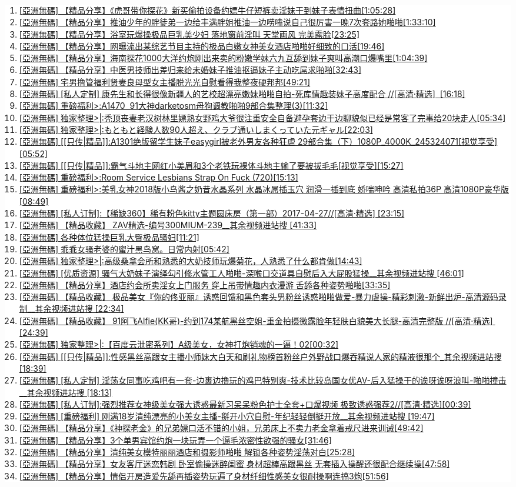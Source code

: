 1. [ [亞洲無碼] 【精品分享】《虎哥带你探花》新买偷拍设备约嫖牛仔短裤卖淫妹干到妹子表情扭曲[1:05:28] ]( https://oose010.com/play/video.php?id=12)
1. [ [亞洲無碼] 【精品分享】推油少年的胖徒弟一边给丰满胖姐推油一边唠嗑说自己很厉害一晚7次套路她啪啪[1:33:10] ]( https://oose010.com/play/video.php?id=15)
1. [ [亞洲無碼] 【精品分享】浴室玩爆操极品巨乳美少妇 落地窗前淫叫 天堂画风 完美露脸[23:25] ]( https://oose010.com/play/video.php?id=7)
1. [ [亞洲無碼] 【精品分享】网曝流出某综艺节目主持的极品白嫩女神美女酒店啪啪好细致的口活[19:46] ]( https://oose010.com/play/video.php?id=11)
1. [ [亞洲無碼] 【精品分享】海南探花1000大洋约炮刚出来卖的粉嫩学妹六九互舔到妹子爽叫高潮口爆嘴里[1:04:39] ]( https://oose010.com/play/video.php?id=17)
1. [ [亞洲無碼] 【精品分享】中医男技师出差归来给未婚妹子推油抠逼妹子主动吃屌求啪啪[32:43] ]( https://oose010.com/play/video.php?id=13)
1. [ [亞洲無碼] 宅男撸管福利贤妻良母型女主播脱光光自慰看得我整夜硬邦邦[49:21] ]( https://kkembed.kdwshell.com/embed/85779)
1. [ [亞洲無碼] [私人定制] 康先生和长得很像新疆人的艺校超漂亮嫩妹啪啪自拍-死库情趣装妹子高度配合 //[高清·精选]&nbsp; [16:18] ]( https://baiduyunkan.com/embed/21322c5ff53d2bcc6b142ad2b35a870516c3c?id=3016)
1. [ [亞洲無碼] 重磅福利&gt;:A1470&nbsp;  91大神darketosm母狗调教啪啪9部合集整理(3)[11:32] ]( https://hctv9.xyz/embed/15219)
1. [ [亞洲無碼] 独家整理&gt;|:秃顶丧妻老汉树林里嫖熟女野鸡大爷很注重安全自备避孕套边干边聊貌似已经是常客了完事给20块走人[05:34] ]( https://ppx230.com/embed/21034)
1. [ [亞洲無碼] 独家整理&gt;|:もともと経験人数90人超え、クラブ通いしまくっていた元ギャル[22:03] ]( https://ppx230.com/embed/42146)
1. [ [亞洲無碼] [[只传|精品]]:A1301绝版留学生妹子easygirl被老外男友各种狂虐 29部合集（下）1080P_4000K_245324071[视觉享受][05:52] ]( https://jjdong30.com/embed/14762)
1. [ [亞洲無碼] [[只传|精品]]:霸气斗地主网红小美眉和3个老铁玩裸体斗地主输了要被拔毛毛[视觉享受][15:27] ]( https://yaoshe134.com/embed/41330)
1. [ [亞洲無碼] 重磅福利&gt;:Room Service Lesbians Strap On Fuck (720)[15:13] ]( https://xxhu81.com/embed/5080)
1. [ [亞洲無碼] 重磅福利&gt;:美乳女神2018版小鸟酱之奶昔水晶系列 水晶冰屌插玉穴 润滑一插到底 娇喘呻吟 高清私拍36P 高清1080P豪华版[08:49] ]( https://hctv9.xyz/embed/5153)
1. [ [亞洲無碼] [私人订制]:【稀缺360】稀有粉色kitty主题圆床房（第一部）2017-04-27//[高清·精选] [23:15] ]( https://yuese110.com/embed/26092)
1. [ [亞洲無碼] 【精品收藏】 ZAV精选-编号300MIUM-239__其余视频进站搜 [41:33] ]( https://baiduyunkan.com/embed/21322ff54be994102414fbb4417502fa9b68f?id=1210)
1. [ [亞洲無碼] 各种体位猛操巨乳大臀极品骚妇[11:21] ]( http://91.9p9.xyz/ev.php?VID=3d09XuPU3M7Efr51B3BIT43aKtfz5fKNjWT2GJTvKWVClinXtibqs5p4hw)
1. [ [亞洲無碼] 乖乖女骚老婆的蜜汁黑鸟窝。日常内射[05:42] ]( http://91.9p9.xyz/ev.php?VID=a8782Cp9C3KDxbfdTG0CO8Wv8xjWSAlAmJE03HUyRIt5I4xxTuV8xVptyA)
1. [ [亞洲無碼] 独家整理&gt;|:高级桑拿会所和熟悉的大奶技师玩爆菊花，人熟悉了什么都肯做[14:43] ]( https://ppx230.com/embed/6929)
1. [ [亞洲無碼] [优质资源] 骚气大奶妹子演绎勾引修水管工人啪啪-深喉口交道具自慰后入大屁股猛操__其余视频进站搜 [46:01] ]( https://baiduyunkan.com/embed/21322b3c53784b44c45f532d938602b05aee0?id=6717)
1. [ [亞洲無碼] 【精品分享】酒店约会所卖淫女上门服务 穿上吊带情趣内衣漫游 舌舔各种姿势啪啪[33:35] ]( https://www.666dav.com/vod/157618/)
1. [ [亞洲無碼] 【精品收藏】 极品美女『你的佟亚丽』诱惑回馈和黑色套头男粉丝诱惑啪啪做爱-暴力虐操-精彩刺激-新鲜出炉-高清源码录制__其余视频进站搜 [22:34] ]( https://baiduyunkan.com/embed/213228d7cbfa293a1b067530bcae18a726e64?id=4244)
1. [ [亞洲無碼] 【精品收藏】 91阿飞Alfie(KK哥)-约到174某航黑丝空姐-重金拍摄微露脸年轻肤白貌美大长腿-高清完整版 //[高清·精选]&nbsp; [24:39] ]( https://baiduyunkan.com/embed/213223e63803723f80fff22a0f1c6c4c750b0?id=961)
1. [ [亞洲無碼] 独家整理&gt;|:【百度云泄密系列】A级美女，女神打炮销魂的一逼！02[00:32] ]( https://ppx230.com/embed/20939)
1. [ [亞洲無碼] [[只传|精品]]:性感黑丝高跟女主播小师妹大白天和刷礼物榜首粉丝户外野战口爆吞精说人家的精液很那个_其余视频进站搜[18:39] ]( https://jjdong30.com/embed/4822)
1. [ [亞洲無碼] [私人定制] 淫荡女同事吃鸡吧有一套-边裹边撸玩的鸡巴特别爽-技术比较岛国女优AV-后入猛操干的诶呀诶呀浪叫-啪啪撞击__其余视频进站搜 [18:13] ]( https://baiduyunkan.com/embed/213226a0ecd1f4addb3859477490d9152bf1b?id=4575)
1. [ [亞洲無碼] [私人订制]:强烈推荐女神级美女强大诱惑最新习呆呆粉色护士全套+口爆视频 极致诱惑强荐2//[高清·精选][00:39] ]( https://yuese110.com/embed/10506)
1. [ [亞洲無碼] [重磅福利] 刚满18岁清纯漂亮的小美女主播-掰开小穴自慰-年纪轻轻倒挺开放__其余视频进站搜 [19:47] ]( https://baiduyunkan.com/embed/213227cfd3d03e93b9b3d4578f616cbda5f04?id=1739)
1. [ [亞洲無碼] 【精品分享】《神探老金》的兄弟嫖口活不错的小姐，兄弟床上不卖力老金拿着戒尺进来训诫[49:42] ]( https://oose010.com/play/video.php?id=18)
1. [ [亞洲無碼] 【精品分享】3个单男宾馆约炮一块玩弄一个逼毛浓密性欲强的骚女[31:46] ]( https://oose010.com/play/video.php?id=16)
1. [ [亞洲無碼] 【精品分享】清纯美女模特丽丽酒店和摄影师啪啪 解锁各种姿势淫荡对白[25:28] ]( https://oose010.com/play/video.php?id=10)
1. [ [亞洲無碼] 【精品分享】女友客厅迷恋韩剧 卧室偷操迷醉闺蜜 身材超棒高跟黑丝 无套插入操醒还很配合继续操[47:58] ]( https://oose010.com/play/video.php?id=56)
1. [ [亞洲無碼] 【精品分享】情侣开房造爱先舔再插姿势玩遍了身材纤细性感美女很耐操啊连搞3炮[51:56] ]( https://oose010.com/play/video.php?id=8)
